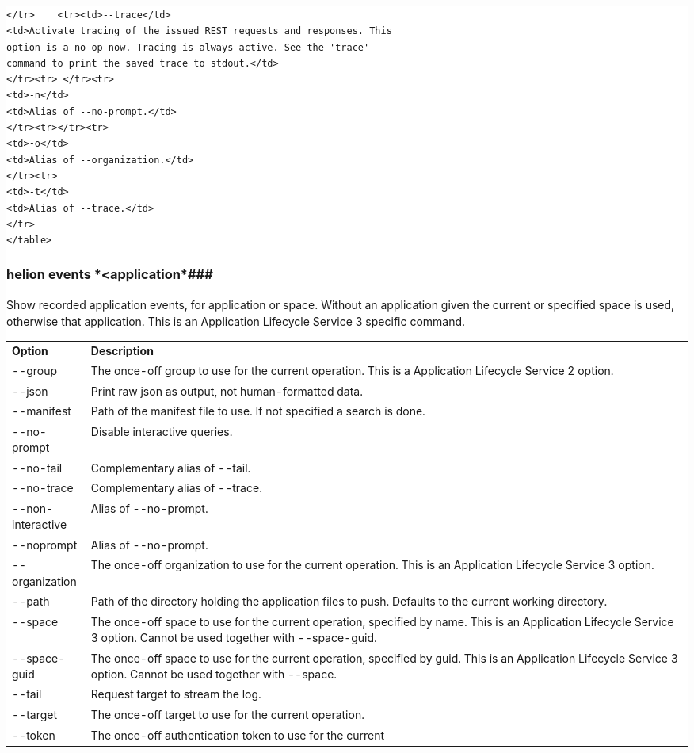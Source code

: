     </tr>    <tr><td>--trace</td>
    <td>Activate tracing of the issued REST requests and responses. This
    option is a no-op now. Tracing is always active. See the 'trace'
    command to print the saved trace to stdout.</td>
    </tr><tr> </tr><tr>
    <td>-n</td>
    <td>Alias of --no-prompt.</td>
    </tr><tr></tr><tr>
    <td>-o</td>
    <td>Alias of --organization.</td>
    </tr><tr>
    <td>-t</td>
    <td>Alias of --trace.</td>
    </tr>
    </table>
### helion events *\<application\*###
Show recorded application events, for application or space.
    Without an application given the current or specified space is
    used, otherwise that application. This is an Application Lifecycle Service 3 specific
    command.</td>
    
<table>
    <tr><td><b>Option</b></td><td><b>Description</b></td></tr>
    <tr>
    <td>--group</td>
    <td>The once-off group to use for the current operation. This is a
    Application Lifecycle Service 2 option.</td>
    </tr>    <tr><td>--json</td>
    <td>Print raw json as output, not human-formatted data.</td>
    </tr>    <tr><td>--manifest</td>
    <td>Path of the manifest file to use. If not specified a search is
    done.</td>
    </tr>    <tr><td>--no-prompt</td>
    <td>Disable interactive queries.</td>
    </tr>    <tr><td>--no-tail</td>
    <td>Complementary alias of --tail.</td>
    </tr>    <tr><td>--no-trace</td>
    <td>Complementary alias of --trace.</td>
    </tr>    <tr><td>--non-interactive</td>
    <td>Alias of --no-prompt.</td>
    </tr><tr>
    <td>--noprompt</td>
    <td>Alias of --no-prompt.</td>
    </tr><tr>
    <td>--organization</td>
    <td>The once-off organization to use for the current operation. This
    is an Application Lifecycle Service 3 option.</td>
    </tr>    <tr><td>--path</td>
    <td>Path of the directory holding the application files to push.
    Defaults to the current working directory.</td>
    </tr>    <tr><td>--space</td>
    <td>The once-off space to use for the current operation, specified by
    name. This is an Application Lifecycle Service 3 option. Cannot be used together with --space-guid.</td>
    </tr>    <tr><td>--space-guid</td>
    <td>The once-off space to use for the current operation, specified by
    guid. This is an Application Lifecycle Service 3 option. Cannot be used together with --space.</td>
    </tr>    <tr><td>--tail</td>
    <td>Request target to stream the log.</td>
    </tr>    <tr><td>--target</td>
    <td>The once-off target to use for the current operation.</td>
    </tr>    <tr><td>--token</td>
    <td>The once-off authentication token to use for the current